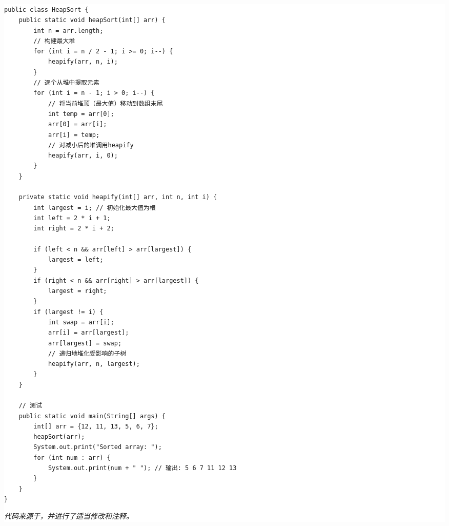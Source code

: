 ```
public class HeapSort {
    public static void heapSort(int[] arr) {
        int n = arr.length;
        // 构建最大堆
        for (int i = n / 2 - 1; i >= 0; i--) {
            heapify(arr, n, i);
        }
        // 逐个从堆中提取元素
        for (int i = n - 1; i > 0; i--) {
            // 将当前堆顶（最大值）移动到数组末尾
            int temp = arr[0];
            arr[0] = arr[i];
            arr[i] = temp;
            // 对减小后的堆调用heapify
            heapify(arr, i, 0);
        }
    }

    private static void heapify(int[] arr, int n, int i) {
        int largest = i; // 初始化最大值为根
        int left = 2 * i + 1;
        int right = 2 * i + 2;

        if (left < n && arr[left] > arr[largest]) {
            largest = left;
        }
        if (right < n && arr[right] > arr[largest]) {
            largest = right;
        }
        if (largest != i) {
            int swap = arr[i];
            arr[i] = arr[largest];
            arr[largest] = swap;
            // 递归地堆化受影响的子树
            heapify(arr, n, largest);
        }
    }

    // 测试
    public static void main(String[] args) {
        int[] arr = {12, 11, 13, 5, 6, 7};
        heapSort(arr);
        System.out.print("Sorted array: ");
        for (int num : arr) {
            System.out.print(num + " "); // 输出: 5 6 7 11 12 13
        }
    }
}
```

*代码来源于，并进行了适当修改和注释。*
